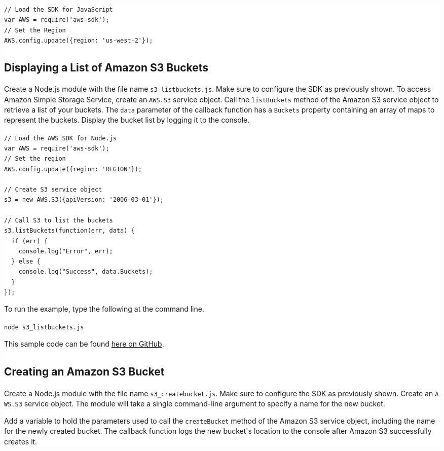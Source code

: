 ```
// Load the SDK for JavaScript
var AWS = require('aws-sdk');
// Set the Region 
AWS.config.update({region: 'us-west-2'});
```

## Displaying a List of Amazon S3 Buckets<a name="s3-example-creating-buckets-list-buckets"></a>

Create a Node\.js module with the file name `s3_listbuckets.js`\. Make sure to configure the SDK as previously shown\. To access Amazon Simple Storage Service, create an `AWS.S3` service object\. Call the `listBuckets` method of the Amazon S3 service object to retrieve a list of your buckets\. The `data` parameter of the callback function has a `Buckets` property containing an array of maps to represent the buckets\. Display the bucket list by logging it to the console\.

```
// Load the AWS SDK for Node.js
var AWS = require('aws-sdk');
// Set the region 
AWS.config.update({region: 'REGION'});

// Create S3 service object
s3 = new AWS.S3({apiVersion: '2006-03-01'});

// Call S3 to list the buckets
s3.listBuckets(function(err, data) {
  if (err) {
    console.log("Error", err);
  } else {
    console.log("Success", data.Buckets);
  }
});
```

To run the example, type the following at the command line\.

```
node s3_listbuckets.js
```

This sample code can be found [here on GitHub](https://github.com/awsdocs/aws-doc-sdk-examples/blob/master/javascript/example_code/s3/s3_listbuckets.js)\.

## Creating an Amazon S3 Bucket<a name="s3-example-creating-buckets-new-bucket"></a>

Create a Node\.js module with the file name `s3_createbucket.js`\. Make sure to configure the SDK as previously shown\. Create an `AWS.S3` service object\. The module will take a single command\-line argument to specify a name for the new bucket\.

Add a variable to hold the parameters used to call the `createBucket` method of the Amazon S3 service object, including the name for the newly created bucket\. The callback function logs the new bucket's location to the console after Amazon S3 successfully creates it\.
